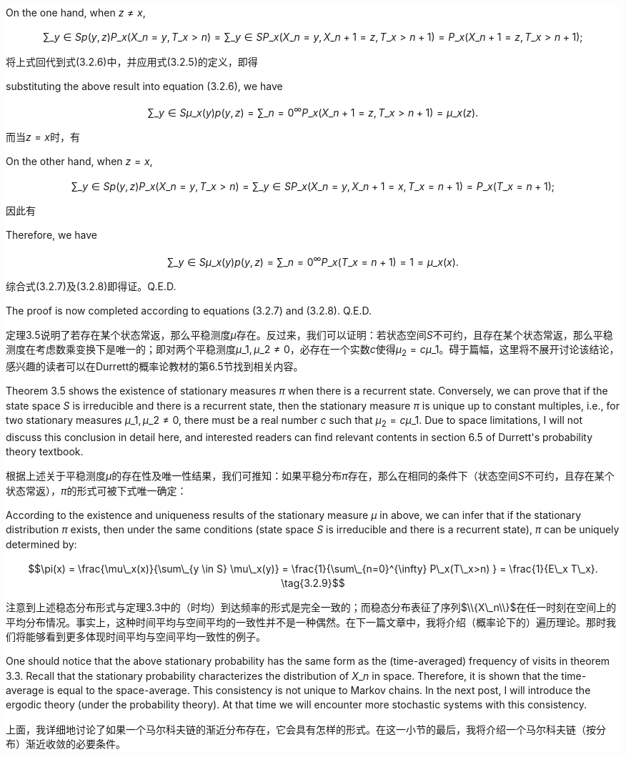 On the one hand, when $z \neq x$,

$$\sum\_{y \in S} p(y,z) P\_x(X\_n=y,T\_x>n) = \sum\_{y \in S} P\_x(X\_n=y,X\_{n+1}=z,T\_x>n+1) = P\_x(X\_{n+1}=z,T\_x>n+1);$$

将上式回代到式(3.2.6)中，并应用式(3.2.5)的定义，即得

substituting the above result into equation (3.2.6), we have

$$\sum\_{y \in S} \mu\_x(y) p(y,z) = \sum\_{n=0}^{\infty}P\_x(X\_{n+1}=z,T\_x>n+1) = \mu\_x(z). \tag{3.2.7}$$

而当$z = x$时，有

On the other hand, when $z = x$,

$$\sum\_{y \in S}p(y,z) P\_x(X\_n=y,T\_x>n) = \sum\_{y \in S}P\_x(X\_n=y,X\_{n+1}=x,T\_x=n+1) = P\_x(T\_x=n+1);$$

因此有

Therefore, we have

$$\sum\_{y \in S} \mu\_x(y) p(y,z) = \sum\_{n=0}^{\infty}P\_x(T\_x=n+1) = 1 = \mu\_x(x). \tag{3.2.8}$$

综合式(3.2.7)及(3.2.8)即得证。Q.E.D.

The proof is now completed according to equations (3.2.7) and (3.2.8). Q.E.D.

定理3.5说明了若存在某个状态常返，那么平稳测度$\mu$存在。反过来，我们可以证明：若状态空间$S$不可约，且存在某个状态常返，那么平稳测度在考虑数乘变换下是唯一的；即对两个平稳测度$\mu\_1,\mu\_2 \neq 0$，必存在一个实数$c$使得$\mu_2 = c\mu\_1$。碍于篇幅，这里将不展开讨论该结论，感兴趣的读者可以在Durrett的概率论教材的第6.5节找到相关内容。

Theorem 3.5 shows the existence of stationary measures $\pi$ when there is a recurrent state. Conversely, we can prove that if the state space $S$ is irreducible and there is a recurrent state, then the stationary measure $\pi$ is unique up to constant multiples, i.e., for two stationary measures $\mu\_1,\mu\_2 \neq 0$, there must be a real number $c$ such that $\mu_2 = c\mu\_1$. Due to space limitations, I will not discuss this conclusion in detail here, and interested readers can find relevant contents in section 6.5 of Durrett's probability theory textbook.

根据上述关于平稳测度$\mu$的存在性及唯一性结果，我们可推知：如果平稳分布$\pi$存在，那么在相同的条件下（状态空间$S$不可约，且存在某个状态常返），$\pi$的形式可被下式唯一确定：

According to the existence and uniqueness results of the stationary measure $\mu$ in above, we can infer that if the stationary distribution $\pi$ exists, then under the same conditions (state space $S$ is irreducible and there is a recurrent state), $\pi$ can be uniquely determined by:

$$\pi(x) = \frac{\mu\_x(x)}{\sum\_{y \in S} \mu\_x(y)} = \frac{1}{\sum\_{n=0}^{\infty} P\_x(T\_x>n) } = \frac{1}{E\_x T\_x}. \tag{3.2.9}$$

注意到上述稳态分布形式与定理3.3中的（时均）到达频率的形式是完全一致的；而稳态分布表征了序列$\\{X\_n\\}$在任一时刻在空间上的平均分布情况。事实上，这种时间平均与空间平均的一致性并不是一种偶然。在下一篇文章中，我将介绍（概率论下的）遍历理论。那时我们将能够看到更多体现时间平均与空间平均一致性的例子。

One should notice that the above stationary probability has the same form as the (time-averaged) frequency of visits in theorem 3.3. Recall that the stationary probability characterizes the distribution of $X\_n$ in space. Therefore, it is shown that the time-average is equal to the space-average. This consistency is not unique to Markov chains. In the next post, I will introduce the ergodic theory (under the probability theory). At that time we will encounter more stochastic systems with this consistency.

上面，我详细地讨论了如果一个马尔科夫链的渐近分布存在，它会具有怎样的形式。在这一小节的最后，我将介绍一个马尔科夫链（按分布）渐近收敛的必要条件。
